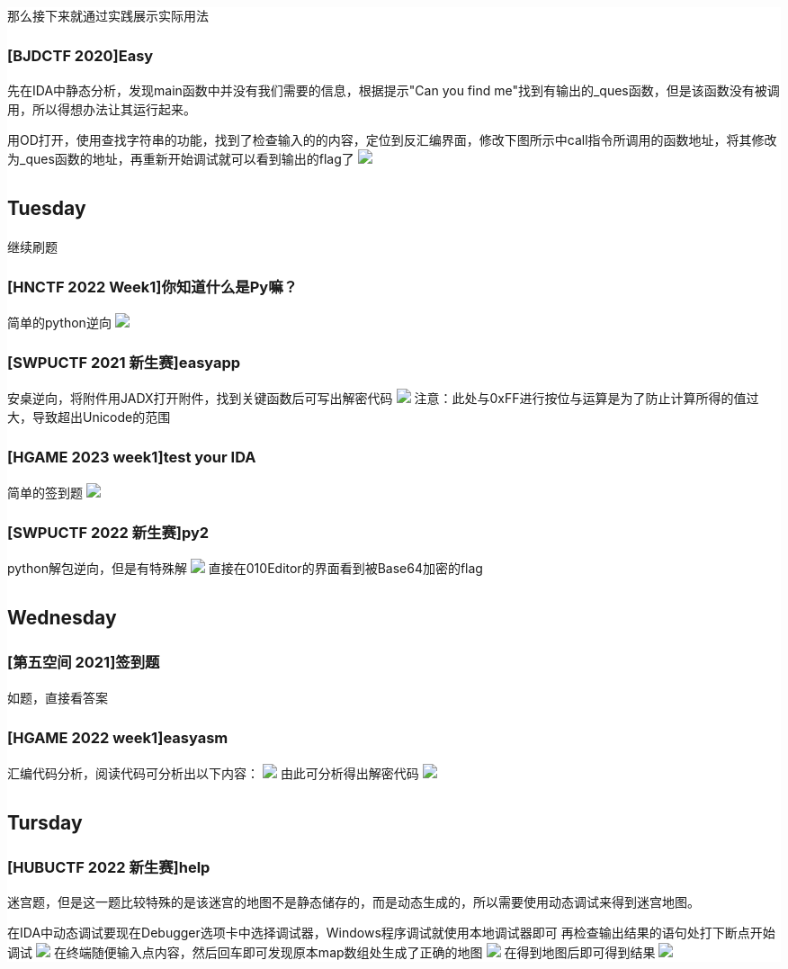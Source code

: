 那么接下来就通过实践展示实际用法
### [BJDCTF 2020]Easy
先在IDA中静态分析，发现main函数中并没有我们需要的信息，根据提示"Can you find me"找到有输出的_ques函数，但是该函数没有被调用，所以得想办法让其运行起来。

用OD打开，使用查找字符串的功能，找到了检查输入的的内容，定位到反汇编界面，修改下图所示中call指令所调用的函数地址，将其修改为_ques函数的地址，再重新开始调试就可以看到输出的flag了
![](https://a1.qpic.cn/psc?/V11300AO0tdWfu/LiySpxowE0yeWXwBdXN*SfOovbFbvsE3CQMbj4EiTAKyG5QJt1GP3RApBDLV*Bfovoj3u08m9QQVvbXKI6txd9g12DQZnLcsoiCrxVZv0*I!/c&ek=1&kp=1&pt=0&bo=VAkWBVQJFgUWECA!&t=5&tl=3&vuin=934483106&tm=1732460400&dis_t=1732463710&dis_k=7d395137146ad0be7c1f2e091921f728&sce=60-2-2&rf=0-0)
## Tuesday
继续刷题
### [HNCTF 2022 Week1]你知道什么是Py嘛？
简单的python逆向
![](http://m.qpic.cn/psc?/V52mtLJJ3HJION2p4keN1yJtcH3fCpcu/LiySpxowE0yeWXwBdXN*SbQmGU8FVcQkFdINP.edgd5XEvXlNyFsVls4AkT*QPE2JMJp7kZejDNcaafgLbLPBnQQ.s*rQafZp5i2CFj7Cqc!/b&bo=.AY0A*gGNAMDFzI!&rf=viewer_4)
### [SWPUCTF 2021 新生赛]easyapp
安桌逆向，将附件用JADX打开附件，找到关键函数后可写出解密代码
![](http://m.qpic.cn/psc?/V52mtLJJ3HJION2p4keN1yJtcH3fCpcu/LiySpxowE0yeWXwBdXN*SQwuB03a2IUTrLDJ1PcfEED0ZAh.pkI6xuZv6uCuHc7CivAehe6wm46X32Pfi8Kql3.KFbVQ0G2lt1YAxZ*MGwc!/b&bo=cgPOAXIDzgEDFzI!&rf=viewer_4)
注意：此处与0xFF进行按位与运算是为了防止计算所得的值过大，导致超出Unicode的范围
### [HGAME 2023 week1]test your IDA
简单的签到题
![](http://m.qpic.cn/psc?/V52mtLJJ3HJION2p4keN1yJtcH3fCpcu/LiySpxowE0yeWXwBdXN*Saj8wIPC0yj57yPKPyUea.xc1AfQY6QSyOXQPsWO1WTMUP1T5Vs6mQhdhP5truxSC81aIEgWIfUdsVuWrnNDKxo!/b&bo=PgPbAD4D2wADFzI!&rf=viewer_4)
### [SWPUCTF 2022 新生赛]py2
python解包逆向，但是有特殊解
![](http://m.qpic.cn/psc?/V52mtLJJ3HJION2p4keN1yJtcH3fCpcu/LiySpxowE0yeWXwBdXN*SYB.d*D35So3Di34jtYaGG.Obw8.qYljekViBckgBIffEH*c0dj7k*xjEYccZtc0XNZ5e7USayE4QaTLHUgKZkY!/b&bo=BAbbAQQG2wEDFzI!&rf=viewer_4)
直接在010Editor的界面看到被Base64加密的flag
## Wednesday
### [第五空间 2021]签到题
如题，直接看答案
### [HGAME 2022 week1]easyasm
汇编代码分析，阅读代码可分析出以下内容：
![](http://m.qpic.cn/psc?/V52mtLJJ3HJION2p4keN1yJtcH3fCpcu/LiySpxowE0yeWXwBdXN*SQOf0fcmJnx3B4ogLLR95f7DqLpJGOppL33JCqQes0oKlJNhtGyjPLY6V4KrlT33J9WbZ6.WTt*hGEXBaPynvrE!/b&bo=QwPTA0MD0wMDR2I!&rf=viewer_4)
由此可分析得出解密代码
![](http://m.qpic.cn/psc?/V52mtLJJ3HJION2p4keN1yJtcH3fCpcu/LiySpxowE0yeWXwBdXN*SQaC99mYPgVnDg0AyO2QGLWNckKvn*6IIpF3nmXSAo.hOePb*KAIdWnQP8I7VoV0sQVJ5zYVoTVBKvExymzHiCs!/b&bo=9AOhAvQDoQIDFzI!&rf=viewer_4)
## Tursday
### [HUBUCTF 2022 新生赛]help
迷宫题，但是这一题比较特殊的是该迷宫的地图不是静态储存的，而是动态生成的，所以需要使用动态调试来得到迷宫地图。

在IDA中动态调试要现在Debugger选项卡中选择调试器，Windows程序调试就使用本地调试器即可
再检查输出结果的语句处打下断点开始调试
![](http://m.qpic.cn/psc?/V52mtLJJ3HJION2p4keN1yJtcH3fCpcu/LiySpxowE0yeWXwBdXN*SZfs*DqbCP0MF9puXLR*hnqHJsFtBZC7qOfdWKyfDEPGKVnKEsnX0IUhAh*H1Yux14MCD6l589rt2xQ9gKKLnq0!/b&bo=*wPZAf8D2QEDFzI!&rf=viewer_4)
在终端随便输入点内容，然后回车即可发现原本map数组处生成了正确的地图
![](https://a1.qpic.cn/psc?/V52mtLJJ3HJION2p4keN1yJtcH3fCpcu/LiySpxowE0yeWXwBdXN*SY2SUtqsNoPls3kaBQquedTC5ABLubShVXI92o6y.tgAjBCiKPw6QImVxH802GUyUDS7rN8DtSFO3bR06Ni.qYs!/c&ek=1&kp=1&pt=0&bo=xwTpAscE6QIDFzI!&tl=1&vuin=934483106&tm=1732460400&dis_t=1732463918&dis_k=91351faf31f8cde233f5dcbfac668bc7&sce=60-2-2&rf=0-0)
在得到地图后即可得到结果
![](https://a1.qpic.cn/psc?/V52mtLJJ3HJION2p4keN1yJtcH3fCpcu/LiySpxowE0yeWXwBdXN*SeMpEJphx.pdRsI7gepckAH41DDDoJGA27EyAjxO9qob5I7BCaNxK8k13MVjPx1zDXomWSHqe0duiqohev1mRXY!/b&ek=1&kp=1&pt=0&bo=RgRZA0YEWQMDR2I!&tl=1&vuin=934483106&tm=1732460400&dis_t=1732463918&dis_k=00e0f8c00276c0a27e70c4ab1d2c5c82&sce=60-4-3&rf=viewer_4)
